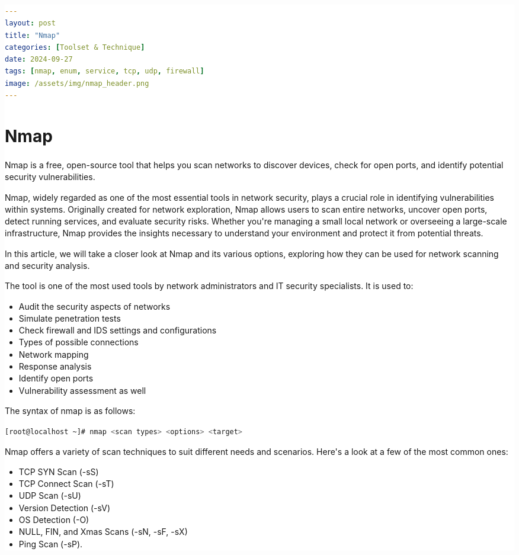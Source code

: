 ```yaml
---
layout: post
title: "Nmap"
categories: [Toolset & Technique]
date: 2024-09-27
tags: [nmap, enum, service, tcp, udp, firewall]
image: /assets/img/nmap_header.png
---
```

# Nmap

Nmap is a free, open-source tool that helps you scan networks to discover devices, check for open ports, and identify potential security vulnerabilities.

Nmap, widely regarded as one of the most essential tools in network security, plays a crucial role in identifying vulnerabilities within systems. Originally created for network exploration, Nmap allows users to scan entire networks, uncover open ports, detect running services, and evaluate security risks. Whether you're managing a small local network or overseeing a large-scale infrastructure, Nmap provides the insights necessary to understand your environment and protect it from potential threats.

In this article, we will take a closer look at Nmap and its various options, exploring how they can be used for network scanning and security analysis.

The tool is one of the most used tools by network administrators and IT security specialists. It is used to:

* Audit the security aspects of networks&#x20;
* Simulate penetration tests&#x20;
* Check firewall and IDS settings and configurations&#x20;
* Types of possible connections&#x20;
* Network mapping&#x20;
* Response analysis&#x20;
* Identify open ports&#x20;
* Vulnerability assessment as well

The syntax of nmap is as follows:

```bash
[root@localhost ~]# nmap <scan types> <options> <target>
```

Nmap offers a variety of scan techniques to suit different needs and scenarios. Here's a look at a few of the most common ones:

* TCP SYN Scan (-sS)&#x20;
* TCP Connect Scan (-sT)&#x20;
* UDP Scan (-sU)&#x20;
* Version Detection (-sV)&#x20;
* OS Detection (-O)&#x20;
* NULL, FIN, and Xmas Scans (-sN, -sF, -sX)&#x20;
* Ping Scan (-sP).
